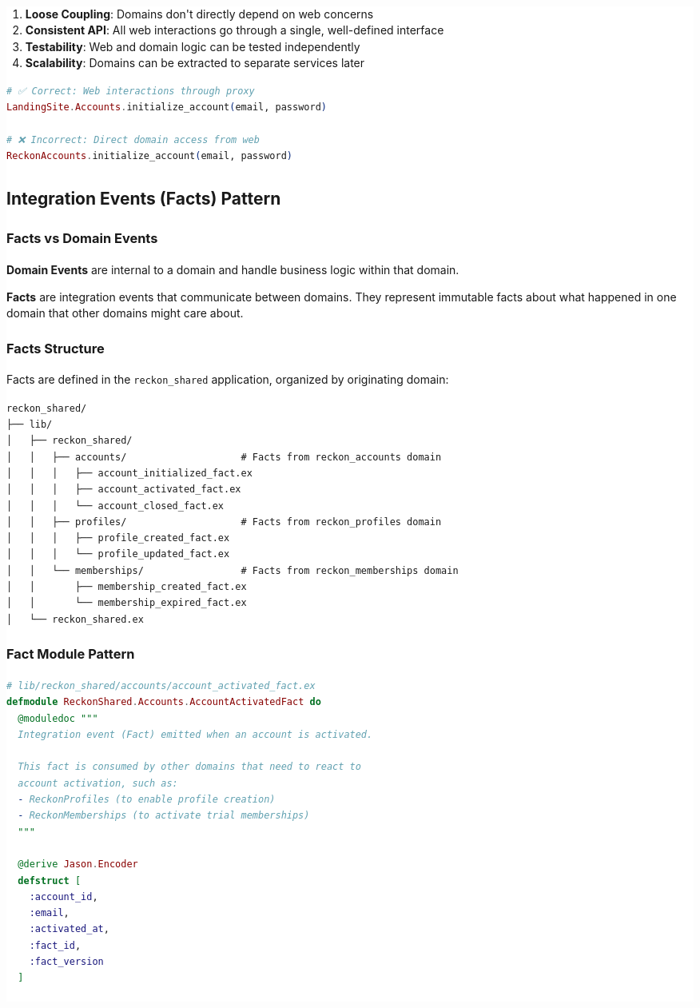 1. **Loose Coupling**: Domains don't directly depend on web concerns
2. **Consistent API**: All web interactions go through a single, well-defined interface
3. **Testability**: Web and domain logic can be tested independently
4. **Scalability**: Domains can be extracted to separate services later

```elixir
# ✅ Correct: Web interactions through proxy
LandingSite.Accounts.initialize_account(email, password)

# ❌ Incorrect: Direct domain access from web
ReckonAccounts.initialize_account(email, password)
```

## Integration Events (Facts) Pattern

### Facts vs Domain Events

**Domain Events** are internal to a domain and handle business logic within that domain.

**Facts** are integration events that communicate between domains. They represent immutable facts about what happened in one domain that other domains might care about.

### Facts Structure

Facts are defined in the `reckon_shared` application, organized by originating domain:

```
reckon_shared/
├── lib/
│   ├── reckon_shared/
│   │   ├── accounts/                    # Facts from reckon_accounts domain
│   │   │   ├── account_initialized_fact.ex
│   │   │   ├── account_activated_fact.ex
│   │   │   └── account_closed_fact.ex
│   │   ├── profiles/                    # Facts from reckon_profiles domain
│   │   │   ├── profile_created_fact.ex
│   │   │   └── profile_updated_fact.ex
│   │   └── memberships/                 # Facts from reckon_memberships domain
│   │       ├── membership_created_fact.ex
│   │       └── membership_expired_fact.ex
│   └── reckon_shared.ex
```

### Fact Module Pattern
```elixir
# lib/reckon_shared/accounts/account_activated_fact.ex
defmodule ReckonShared.Accounts.AccountActivatedFact do
  @moduledoc """
  Integration event (Fact) emitted when an account is activated.
  
  This fact is consumed by other domains that need to react to
  account activation, such as:
  - ReckonProfiles (to enable profile creation)
  - ReckonMemberships (to activate trial memberships)
  """
  
  @derive Jason.Encoder
  defstruct [
    :account_id,
    :email,
    :activated_at,
    :fact_id,
    :fact_version
  ]
  
```